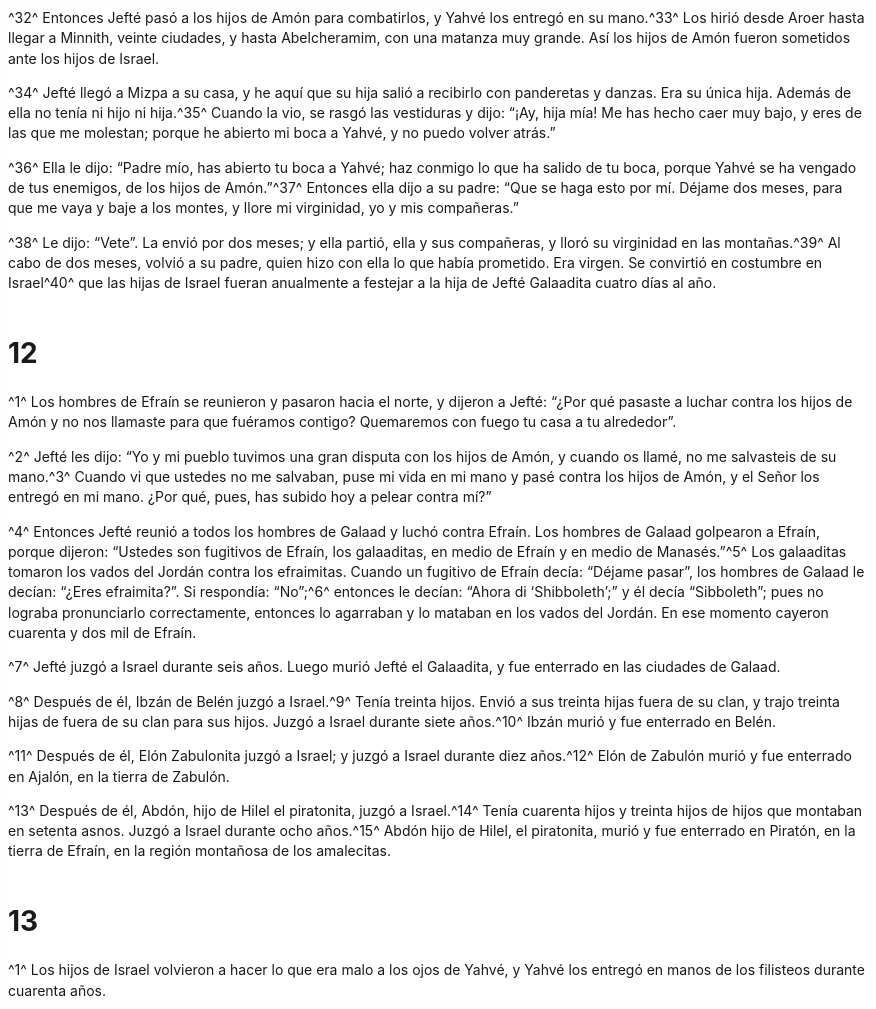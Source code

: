 ^32^ Entonces Jefté pasó a los hijos de Amón para combatirlos, y Yahvé los entregó en su mano.^33^ Los hirió desde Aroer hasta llegar a Minnith, veinte ciudades, y hasta Abelcheramim, con una matanza muy grande. Así los hijos de Amón fueron sometidos ante los hijos de Israel.

^34^ Jefté llegó a Mizpa a su casa, y he aquí que su hija salió a recibirlo con panderetas y danzas. Era su única hija. Además de ella no tenía ni hijo ni hija.^35^ Cuando la vio, se rasgó las vestiduras y dijo: “¡Ay, hija mía! Me has hecho caer muy bajo, y eres de las que me molestan; porque he abierto mi boca a Yahvé, y no puedo volver atrás.”

^36^ Ella le dijo: “Padre mío, has abierto tu boca a Yahvé; haz conmigo lo que ha salido de tu boca, porque Yahvé se ha vengado de tus enemigos, de los hijos de Amón.”^37^ Entonces ella dijo a su padre: “Que se haga esto por mí. Déjame dos meses, para que me vaya y baje a los montes, y llore mi virginidad, yo y mis compañeras.”

^38^ Le dijo: “Vete”. La envió por dos meses; y ella partió, ella y sus compañeras, y lloró su virginidad en las montañas.^39^ Al cabo de dos meses, volvió a su padre, quien hizo con ella lo que había prometido. Era virgen. Se convirtió en costumbre en Israel^40^ que las hijas de Israel fueran anualmente a festejar a la hija de Jefté Galaadita cuatro días al año.

# 12
^1^ Los hombres de Efraín se reunieron y pasaron hacia el norte, y dijeron a Jefté: “¿Por qué pasaste a luchar contra los hijos de Amón y no nos llamaste para que fuéramos contigo? Quemaremos con fuego tu casa a tu alrededor”.

^2^ Jefté les dijo: “Yo y mi pueblo tuvimos una gran disputa con los hijos de Amón, y cuando os llamé, no me salvasteis de su mano.^3^ Cuando vi que ustedes no me salvaban, puse mi vida en mi mano y pasé contra los hijos de Amón, y el Señor los entregó en mi mano. ¿Por qué, pues, has subido hoy a pelear contra mí?”

^4^ Entonces Jefté reunió a todos los hombres de Galaad y luchó contra Efraín. Los hombres de Galaad golpearon a Efraín, porque dijeron: “Ustedes son fugitivos de Efraín, los galaaditas, en medio de Efraín y en medio de Manasés.”^5^ Los galaaditas tomaron los vados del Jordán contra los efraimitas. Cuando un fugitivo de Efraín decía: “Déjame pasar”, los hombres de Galaad le decían: “¿Eres efraimita?”. Si respondía: “No”;^6^ entonces le decían: “Ahora di ‘Shibboleth’;” y él decía “Sibboleth”; pues no lograba pronunciarlo correctamente, entonces lo agarraban y lo mataban en los vados del Jordán. En ese momento cayeron cuarenta y dos mil de Efraín.

^7^ Jefté juzgó a Israel durante seis años. Luego murió Jefté el Galaadita, y fue enterrado en las ciudades de Galaad.

^8^ Después de él, Ibzán de Belén juzgó a Israel.^9^ Tenía treinta hijos. Envió a sus treinta hijas fuera de su clan, y trajo treinta hijas de fuera de su clan para sus hijos. Juzgó a Israel durante siete años.^10^ Ibzán murió y fue enterrado en Belén.

^11^ Después de él, Elón Zabulonita juzgó a Israel; y juzgó a Israel durante diez años.^12^ Elón de Zabulón murió y fue enterrado en Ajalón, en la tierra de Zabulón.

^13^ Después de él, Abdón, hijo de Hilel el piratonita, juzgó a Israel.^14^ Tenía cuarenta hijos y treinta hijos de hijos que montaban en setenta asnos. Juzgó a Israel durante ocho años.^15^ Abdón hijo de Hilel, el piratonita, murió y fue enterrado en Piratón, en la tierra de Efraín, en la región montañosa de los amalecitas.

# 13
^1^ Los hijos de Israel volvieron a hacer lo que era malo a los ojos de Yahvé, y Yahvé los entregó en manos de los filisteos durante cuarenta años.
